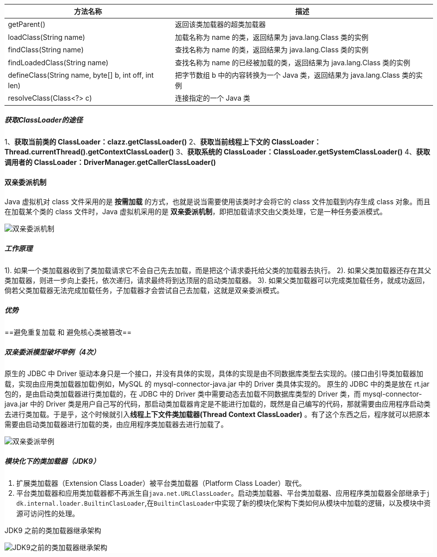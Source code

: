 | 方法名称                                             | 描述                                                         |
| ---------------------------------------------------- | ------------------------------------------------------------ |
| getParent()                                          | 返回该类加载器的超类加载器                                   |
| loadClass(String name)                               | 加载名称为 name 的类，返回结果为 java.lang.Class 类的实例    |
| findClass(String name)                               | 查找名称为 name 的类，返回结果为 java.lang.Class 类的实例    |
| findLoadedClass(String name)                         | 查找名称为 name 的已经被加载的类，返回结果为 java.lang.Class 类的实例 |
| defineClass(String name, byte[] b, int off, int len) | 把字节数组 b 中的内容转换为一个 Java 类，返回结果为 java.lang.Class 类的实例 |
| resolveClass(Class<?> c)                             | 连接指定的一个 Java 类                                       |

##### 获取ClassLoader的途径

1、**获取当前类的 ClassLoader：clazz.getClassLoader()**
2、**获取当前线程上下文的 ClassLoader： Thread.currentThread().getContextClassLoader()**
3、**获取系统的 ClassLoader：ClassLoader.getSystemClassLoader()**
4、**获取调用者的 ClassLoader：DriverManager.getCallerClassLoader()**

#### 双亲委派机制

Java 虚拟机对 class 文件采用的是 **按需加载** 的方式，也就是说当需要使用该类时才会将它的 class 文件加载到内存生成 class 对象。而且在加载某个类的 class 文件时，Java 虚拟机采用的是 **双亲委派机制**，即把加载请求交由父类处理，它是一种任务委派模式。

![双亲委派机制](https://cdn.jsdelivr.net/gh/YangZhiqiang98/ImageBed/20211106101010.png)

##### 工作原理

1). 如果一个类加载器收到了类加载请求它不会自己先去加载，而是把这个请求委托给父类的加载器去执行。
2). 如果父类加载器还存在其父类加载器，则进一步向上委托，依次递归，请求最终将到达顶层的启动类加载器。
3). 如果父类加载器可以完成类加载任务，就成功返回，倘若父类加载器无法完成加载任务，子加载器才会尝试自己去加载，这就是双亲委派模式。

##### 优势

==避免重复加载 和 避免核心类被篡改==

##### 双亲委派模型破坏举例（4次）

原生的 JDBC 中 Driver 驱动本身只是一个接口，并没有具体的实现，具体的实现是由不同数据库类型去实现的。(接口由引导类加载器加载，实现由应用类加载器加载)例如，MySQL 的 mysql-connector-java.jar 中的 Driver 类具体实现的。 原生的 JDBC 中的类是放在 rt.jar 包的，是由启动类加载器进行类加载的，在 JDBC 中的 Driver 类中需要动态去加载不同数据库类型的 Driver 类，而 mysql-connector-java.jar 中的 Driver 类是用户自己写的代码，那启动类加载器肯定是不能进行加载的，既然是自己编写的代码，那就需要由应用程序启动类去进行类加载。于是乎，这个时候就引入**线程上下文件类加载器(Thread Context ClassLoader)** 。有了这个东西之后，程序就可以把原本需要由启动类加载器进行加载的类，由应用程序类加载器去进行加载了。

![双亲委派举例](https://cdn.jsdelivr.net/gh/YangZhiqiang98/ImageBed/20211105220307.png)

##### 模块化下的类加载器（JDK9）
1) 扩展类加载器（Extension Class Loader）被平台类加载器（Platform Class Loader）取代。
2) 平台类加载器和应用类加载器都不再派生自`java.net.URLClassLoader`。启动类加载器、平台类加载器、应用程序类加载器全部继承于`jdk.internal.loader.BuiltinClasLoader`,在`BuiltinClasLoader`中实现了新的模块化架构下类如何从模块中加载的逻辑，以及模块中资源可访问性的处理。

JDK9 之前的类加载器继承架构

![JDK9之前的类加载器继承架构](https://cdn.jsdelivr.net/gh/YangZhiqiang98/ImageBed/20211106101820.png)
